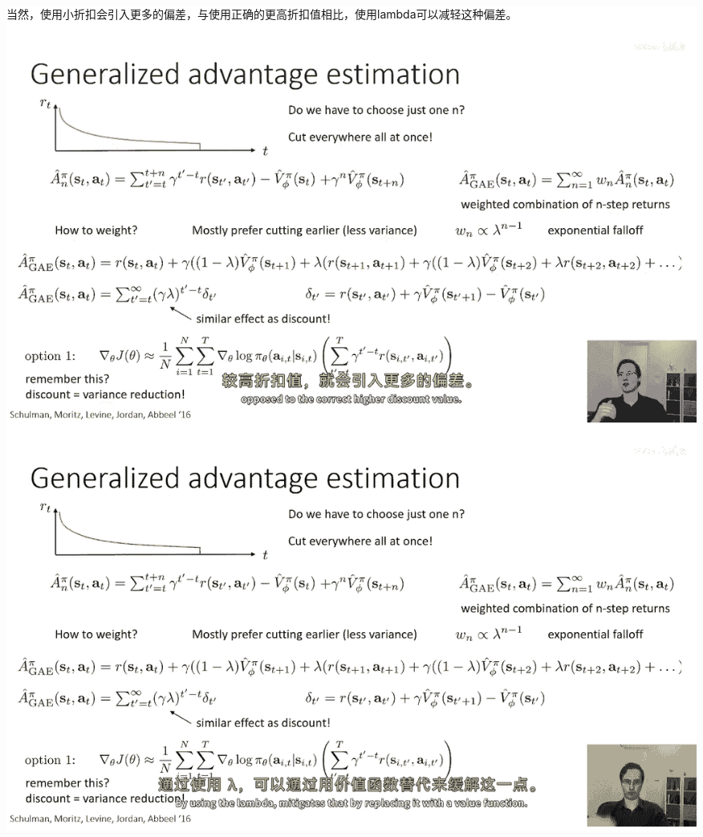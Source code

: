 当然，使用小折扣会引入更多的偏差，与使用正确的更高折扣值相比，使用lambda可以减轻这种偏差。

![](img/40b2701213d42f21b0cf546fe0996825_248.png)

![](img/40b2701213d42f21b0cf546fe0996825_249.png)